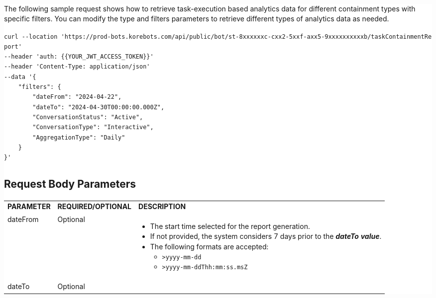 The following sample request shows how to retrieve task-execution based analytics data for different containment types with specific filters. You can modify the type and filters parameters to retrieve different types of analytics data as needed.

```
curl --location 'https://prod-bots.korebots.com/api/public/bot/st-8xxxxxxc-cxx2-5xxf-axx5-9xxxxxxxxxxb/taskContainmentReport' 
--header 'auth: {{YOUR_JWT_ACCESS_TOKEN}}' 
--header 'Content-Type: application/json' 
--data '{
    "filters": {
        "dateFrom": "2024-04-22",
        "dateTo": "2024-04-30T00:00:00.000Z",
        "ConversationStatus": "Active",
        "ConversationType": "Interactive",
        "AggregationType": "Daily"
    }
}'
```

## Request Body Parameters


<table>
  <tr>
   <td><strong>PARAMETER</strong>
   </td>
   <td><strong>REQUIRED/OPTIONAL</strong>
   </td>
   <td><strong>DESCRIPTION</strong>
   </td>
  </tr>
  <tr>
   <td>dateFrom
   </td>
   <td>Optional
   </td>
   <td>
<ul>

<li>The start time selected for the report generation.

<li>If not provided, the system considers 7 days prior to the <strong><em>dateTo value</em></strong>.

<li>The following formats are accepted: 
<ul>
 
<li><code>>yyyy-mm-dd</code>
 
<li><code>>yyyy-mm-ddThh:mm:ss.msZ</code>
</li> 
</ul>
</li> 
</ul>
   </td>
  </tr>
  <tr>
   <td>dateTo
   </td>
   <td>Optional
   </td>
   <td>
<ul>
